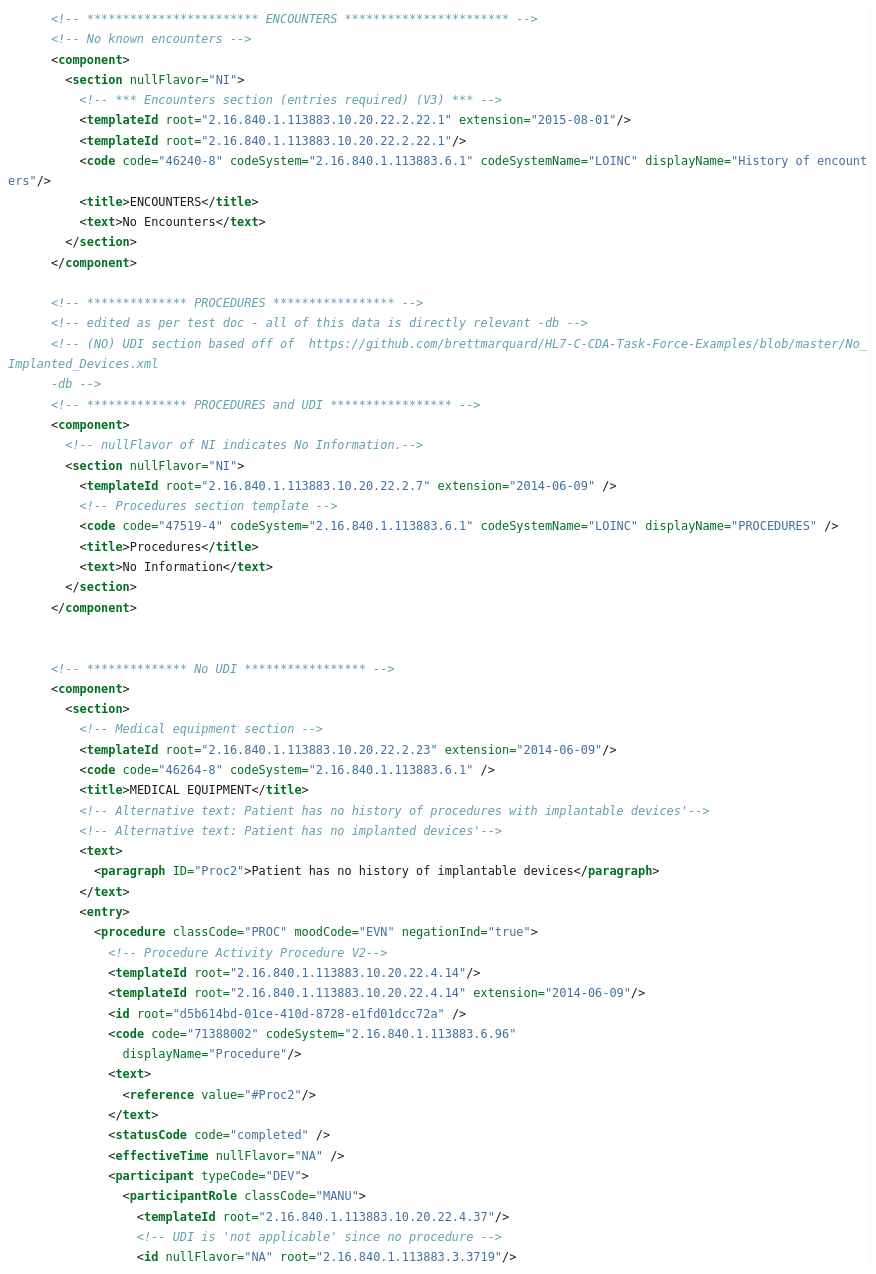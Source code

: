 ```xml
      <!-- ************************ ENCOUNTERS *********************** -->
      <!-- No known encounters -->
      <component>
        <section nullFlavor="NI">
          <!-- *** Encounters section (entries required) (V3) *** -->
          <templateId root="2.16.840.1.113883.10.20.22.2.22.1" extension="2015-08-01"/>
          <templateId root="2.16.840.1.113883.10.20.22.2.22.1"/>
          <code code="46240-8" codeSystem="2.16.840.1.113883.6.1" codeSystemName="LOINC" displayName="History of encounters"/>
          <title>ENCOUNTERS</title>
          <text>No Encounters</text>
        </section>
      </component>

      <!-- ************** PROCEDURES ***************** -->
      <!-- edited as per test doc - all of this data is directly relevant -db -->
      <!-- (NO) UDI section based off of  https://github.com/brettmarquard/HL7-C-CDA-Task-Force-Examples/blob/master/No_Implanted_Devices.xml 
      -db -->
      <!-- ************** PROCEDURES and UDI ***************** -->
      <component>
        <!-- nullFlavor of NI indicates No Information.-->
        <section nullFlavor="NI">
          <templateId root="2.16.840.1.113883.10.20.22.2.7" extension="2014-06-09" />
          <!-- Procedures section template -->
          <code code="47519-4" codeSystem="2.16.840.1.113883.6.1" codeSystemName="LOINC" displayName="PROCEDURES" />
          <title>Procedures</title>
          <text>No Information</text>
        </section>
      </component>


      <!-- ************** No UDI ***************** -->
      <component>
        <section>
          <!-- Medical equipment section -->
          <templateId root="2.16.840.1.113883.10.20.22.2.23" extension="2014-06-09"/>
          <code code="46264-8" codeSystem="2.16.840.1.113883.6.1" />
          <title>MEDICAL EQUIPMENT</title>
          <!-- Alternative text: Patient has no history of procedures with implantable devices'-->
          <!-- Alternative text: Patient has no implanted devices'-->
          <text>
            <paragraph ID="Proc2">Patient has no history of implantable devices</paragraph>
          </text>       
          <entry>
            <procedure classCode="PROC" moodCode="EVN" negationInd="true">
              <!-- Procedure Activity Procedure V2-->
              <templateId root="2.16.840.1.113883.10.20.22.4.14"/>
              <templateId root="2.16.840.1.113883.10.20.22.4.14" extension="2014-06-09"/>
              <id root="d5b614bd-01ce-410d-8728-e1fd01dcc72a" />
              <code code="71388002" codeSystem="2.16.840.1.113883.6.96"   
                displayName="Procedure"/>
              <text>
                <reference value="#Proc2"/>
              </text>
              <statusCode code="completed" />
              <effectiveTime nullFlavor="NA" />
              <participant typeCode="DEV">
                <participantRole classCode="MANU">
                  <templateId root="2.16.840.1.113883.10.20.22.4.37"/>
                  <!-- UDI is 'not applicable' since no procedure -->
                  <id nullFlavor="NA" root="2.16.840.1.113883.3.3719"/>  
```